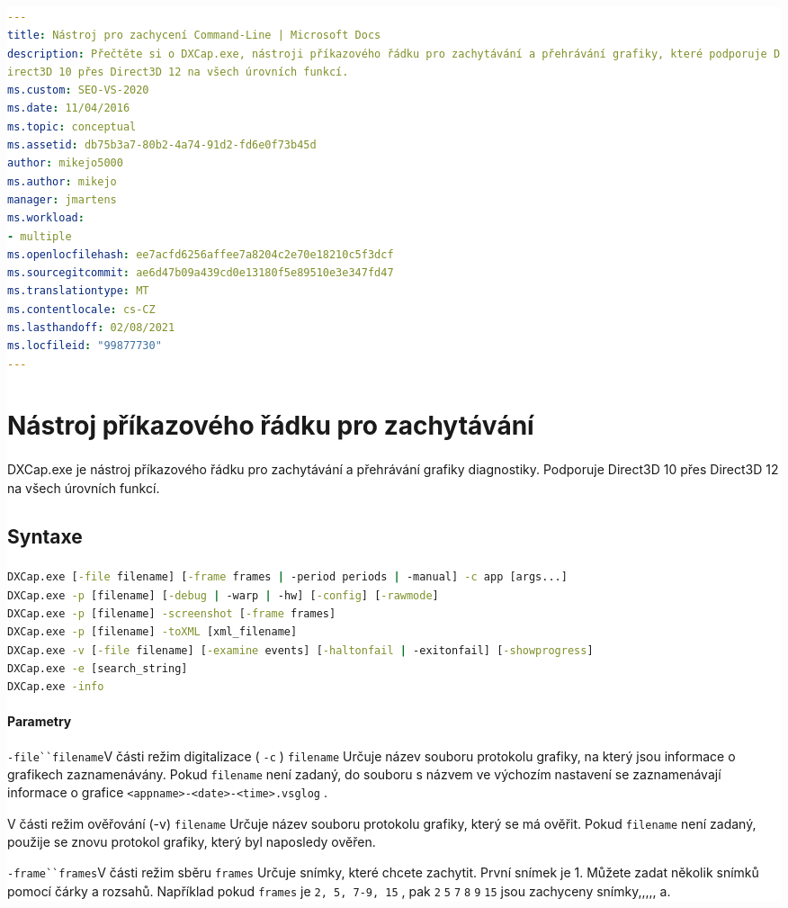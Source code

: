 ```yaml
---
title: Nástroj pro zachycení Command-Line | Microsoft Docs
description: Přečtěte si o DXCap.exe, nástroji příkazového řádku pro zachytávání a přehrávání grafiky, které podporuje Direct3D 10 přes Direct3D 12 na všech úrovních funkcí.
ms.custom: SEO-VS-2020
ms.date: 11/04/2016
ms.topic: conceptual
ms.assetid: db75b3a7-80b2-4a74-91d2-fd6e0f73b45d
author: mikejo5000
ms.author: mikejo
manager: jmartens
ms.workload:
- multiple
ms.openlocfilehash: ee7acfd6256affee7a8204c2e70e18210c5f3dcf
ms.sourcegitcommit: ae6d47b09a439cd0e13180f5e89510e3e347fd47
ms.translationtype: MT
ms.contentlocale: cs-CZ
ms.lasthandoff: 02/08/2021
ms.locfileid: "99877730"
---
```

# <a name="command-line-capture-tool"></a>Nástroj příkazového řádku pro zachytávání
DXCap.exe je nástroj příkazového řádku pro zachytávání a přehrávání grafiky diagnostiky. Podporuje Direct3D 10 přes Direct3D 12 na všech úrovních funkcí.

## <a name="syntax"></a>Syntaxe

```cmd
DXCap.exe [-file filename] [-frame frames | -period periods | -manual] -c app [args...]
DXCap.exe -p [filename] [-debug | -warp | -hw] [-config] [-rawmode]
DXCap.exe -p [filename] -screenshot [-frame frames]
DXCap.exe -p [filename] -toXML [xml_filename]
DXCap.exe -v [-file filename] [-examine events] [-haltonfail | -exitonfail] [-showprogress]
DXCap.exe -e [search_string]
DXCap.exe -info
```

#### <a name="parameters"></a>Parametry
 `-file``filename`V části režim digitalizace ( `-c` ) `filename` Určuje název souboru protokolu grafiky, na který jsou informace o grafikech zaznamenávány. Pokud `filename` není zadaný, do souboru s názvem ve výchozím nastavení se zaznamenávají informace o grafice `<appname>-<date>-<time>.vsglog` .

 V části režim ověřování (-v) `filename` Určuje název souboru protokolu grafiky, který se má ověřit. Pokud `filename` není zadaný, použije se znovu protokol grafiky, který byl naposledy ověřen.

 `-frame``frames`V části režim sběru `frames` Určuje snímky, které chcete zachytit. První snímek je 1. Můžete zadat několik snímků pomocí čárky a rozsahů. Například pokud `frames` je `2, 5, 7-9, 15` , pak `2` `5` `7` `8` `9` `15` jsou zachyceny snímky,,,,, a.
